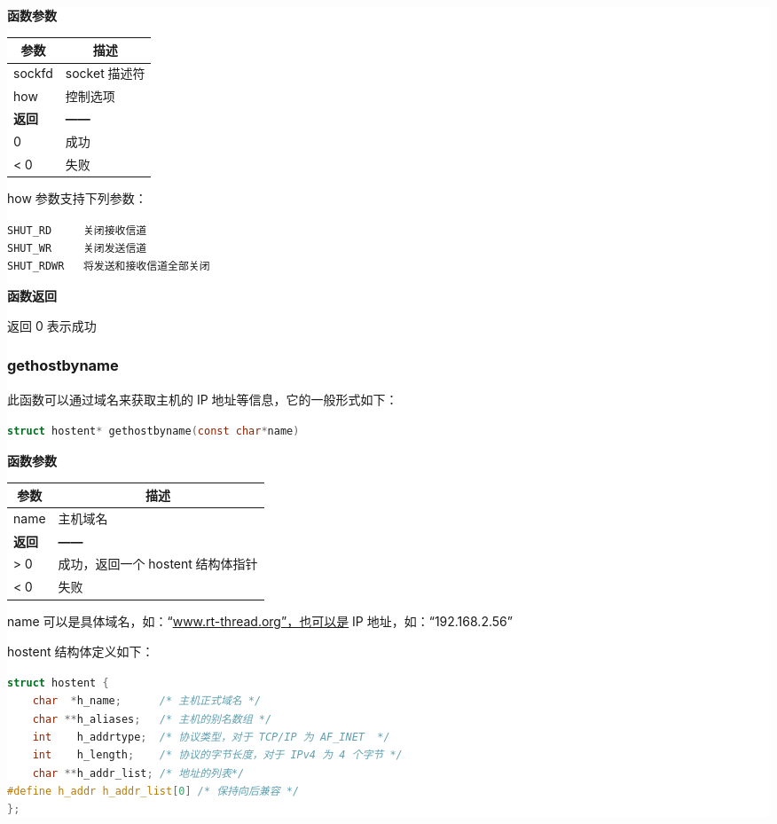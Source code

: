 **函数参数**

| 参数   | 描述          |
| ------ | ------------- |
| sockfd | socket 描述符 |
| how    | 控制选项      |
| **返回** | **——**                               |
| 0      | 成功 |
| < 0   | 失败 |

how 参数支持下列参数：

```c
SHUT_RD     关闭接收信道
SHUT_WR     关闭发送信道
SHUT_RDWR   将发送和接收信道全部关闭
```

**函数返回**

返回 0 表示成功

### gethostbyname  ###

此函数可以通过域名来获取主机的 IP 地址等信息，它的一般形式如下：

```c
struct hostent* gethostbyname(const char*name)
```

**函数参数**

| 参数 | 描述     |
| ---- | -------- |
| name | 主机域名 |
| **返回** | **——**                               |
| > 0   | 成功，返回一个 hostent 结构体指针 |
| < 0   | 失败 |

name 可以是具体域名，如：“www.rt-thread.org”，也可以是 IP 地址，如：“192.168.2.56”

hostent 结构体定义如下：

```c
struct hostent {
    char  *h_name;      /* 主机正式域名 */
    char **h_aliases;   /* 主机的别名数组 */
    int    h_addrtype;  /* 协议类型，对于 TCP/IP 为 AF_INET  */
    int    h_length;    /* 协议的字节长度，对于 IPv4 为 4 个字节 */
    char **h_addr_list; /* 地址的列表*/
#define h_addr h_addr_list[0] /* 保持向后兼容 */
};
```
